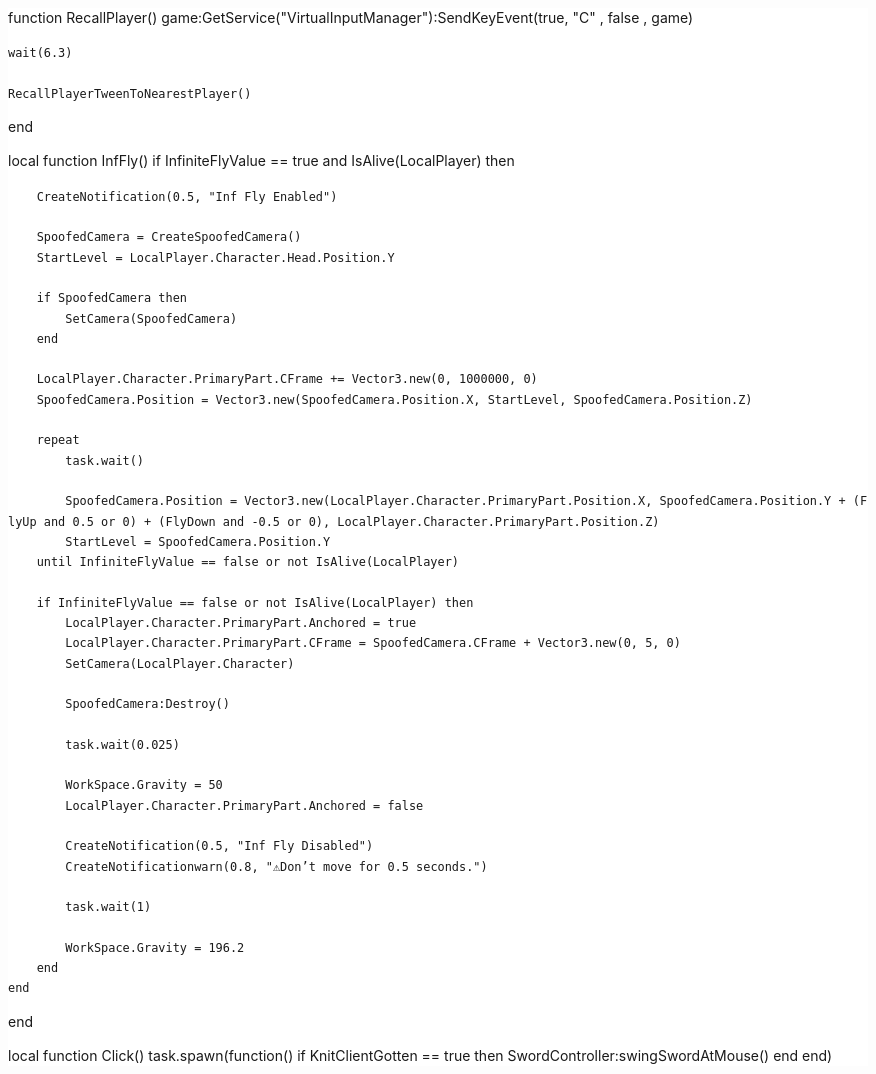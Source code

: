 function RecallPlayer()
    game:GetService("VirtualInputManager"):SendKeyEvent(true, "C" , false , game)
    
    wait(6.3)     
    
    RecallPlayerTweenToNearestPlayer()
end

local function InfFly()
	if InfiniteFlyValue == true and IsAlive(LocalPlayer) then

        CreateNotification(0.5, "Inf Fly Enabled")

		SpoofedCamera = CreateSpoofedCamera()
		StartLevel = LocalPlayer.Character.Head.Position.Y

		if SpoofedCamera then
			SetCamera(SpoofedCamera)
		end

		LocalPlayer.Character.PrimaryPart.CFrame += Vector3.new(0, 1000000, 0)
		SpoofedCamera.Position = Vector3.new(SpoofedCamera.Position.X, StartLevel, SpoofedCamera.Position.Z)

		repeat 
			task.wait()

			SpoofedCamera.Position = Vector3.new(LocalPlayer.Character.PrimaryPart.Position.X, SpoofedCamera.Position.Y + (FlyUp and 0.5 or 0) + (FlyDown and -0.5 or 0), LocalPlayer.Character.PrimaryPart.Position.Z)
			StartLevel = SpoofedCamera.Position.Y	
		until InfiniteFlyValue == false or not IsAlive(LocalPlayer)

		if InfiniteFlyValue == false or not IsAlive(LocalPlayer) then
			LocalPlayer.Character.PrimaryPart.Anchored = true
			LocalPlayer.Character.PrimaryPart.CFrame = SpoofedCamera.CFrame + Vector3.new(0, 5, 0)	
			SetCamera(LocalPlayer.Character)

			SpoofedCamera:Destroy()

			task.wait(0.025)

			WorkSpace.Gravity = 50
			LocalPlayer.Character.PrimaryPart.Anchored = false

            CreateNotification(0.5, "Inf Fly Disabled")
            CreateNotificationwarn(0.8, "⚠️Don’t move for 0.5 seconds.")

			task.wait(1)

			WorkSpace.Gravity = 196.2
		end
	end	
end

local function Click()
	task.spawn(function()
		if KnitClientGotten == true then
			SwordController:swingSwordAtMouse()
		end	
	end)
